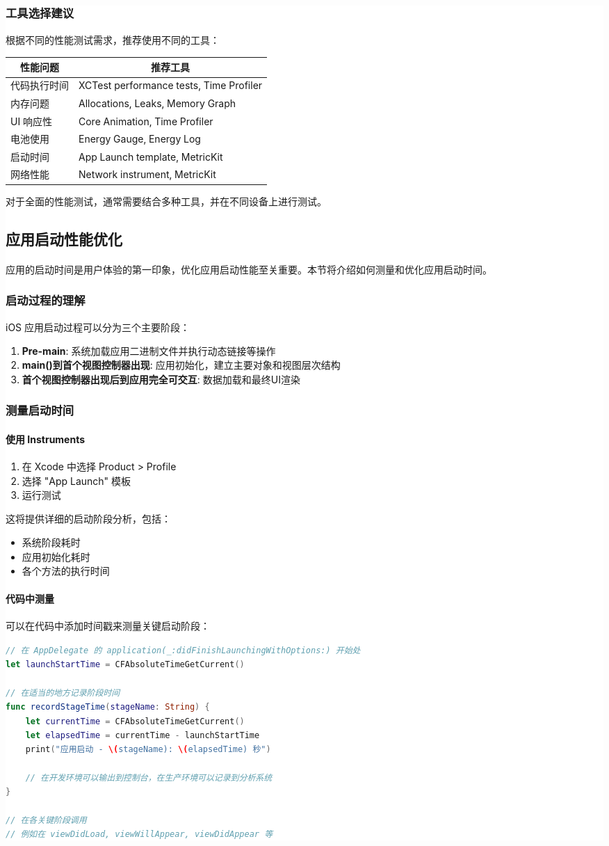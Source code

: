 ### 工具选择建议

根据不同的性能测试需求，推荐使用不同的工具：

| 性能问题 | 推荐工具 |
|---------|---------|
| 代码执行时间 | XCTest performance tests, Time Profiler |
| 内存问题 | Allocations, Leaks, Memory Graph |
| UI 响应性 | Core Animation, Time Profiler |
| 电池使用 | Energy Gauge, Energy Log |
| 启动时间 | App Launch template, MetricKit |
| 网络性能 | Network instrument, MetricKit |

对于全面的性能测试，通常需要结合多种工具，并在不同设备上进行测试。

## 应用启动性能优化

应用的启动时间是用户体验的第一印象，优化应用启动性能至关重要。本节将介绍如何测量和优化应用启动时间。

### 启动过程的理解

iOS 应用启动过程可以分为三个主要阶段：

1. **Pre-main**: 系统加载应用二进制文件并执行动态链接等操作
2. **main()到首个视图控制器出现**: 应用初始化，建立主要对象和视图层次结构
3. **首个视图控制器出现后到应用完全可交互**: 数据加载和最终UI渲染

### 测量启动时间

#### 使用 Instruments

1. 在 Xcode 中选择 Product > Profile
2. 选择 "App Launch" 模板
3. 运行测试

这将提供详细的启动阶段分析，包括：
- 系统阶段耗时
- 应用初始化耗时
- 各个方法的执行时间

#### 代码中测量

可以在代码中添加时间戳来测量关键启动阶段：

```swift
// 在 AppDelegate 的 application(_:didFinishLaunchingWithOptions:) 开始处
let launchStartTime = CFAbsoluteTimeGetCurrent()

// 在适当的地方记录阶段时间
func recordStageTime(stageName: String) {
    let currentTime = CFAbsoluteTimeGetCurrent()
    let elapsedTime = currentTime - launchStartTime
    print("应用启动 - \(stageName): \(elapsedTime) 秒")
    
    // 在开发环境可以输出到控制台，在生产环境可以记录到分析系统
}

// 在各关键阶段调用
// 例如在 viewDidLoad, viewWillAppear, viewDidAppear 等
```
